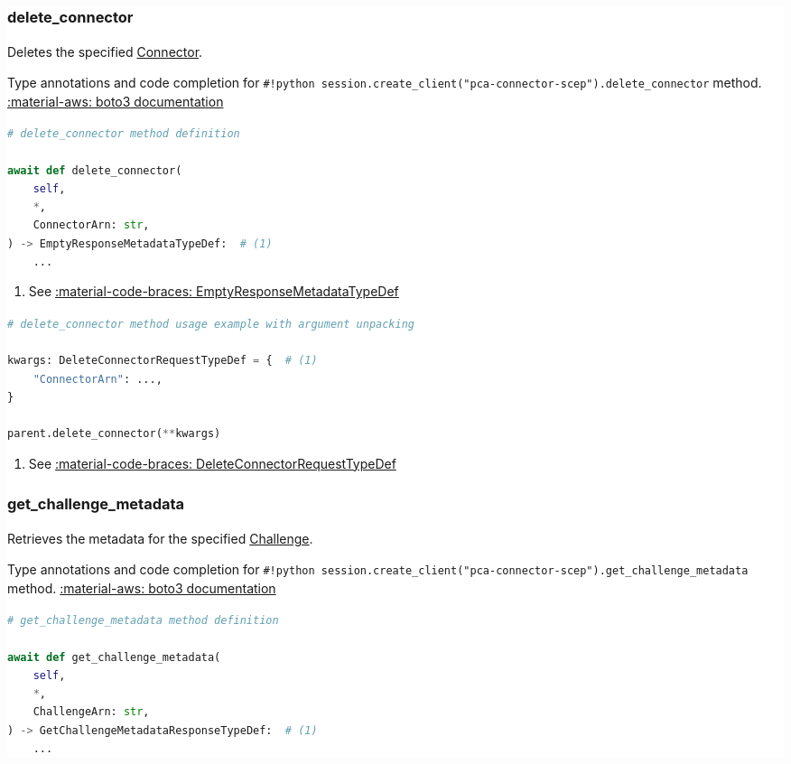 ### delete\_connector

Deletes the specified <a
href="https://docs.aws.amazon.com/C4SCEP_API/pca-connector-scep/latest/APIReference/API_Connector.html">Connector</a>.

Type annotations and code completion for `#!python session.create_client("pca-connector-scep").delete_connector` method.
[:material-aws: boto3 documentation](https://boto3.amazonaws.com/v1/documentation/api/latest/reference/services/pca-connector-scep/client/delete_connector.html)

```python
# delete_connector method definition

await def delete_connector(
    self,
    *,
    ConnectorArn: str,
) -> EmptyResponseMetadataTypeDef:  # (1)
    ...
```

1. See [:material-code-braces: EmptyResponseMetadataTypeDef](./type_defs.md#emptyresponsemetadatatypedef) 


```python
# delete_connector method usage example with argument unpacking

kwargs: DeleteConnectorRequestTypeDef = {  # (1)
    "ConnectorArn": ...,
}

parent.delete_connector(**kwargs)
```

1. See [:material-code-braces: DeleteConnectorRequestTypeDef](./type_defs.md#deleteconnectorrequesttypedef) 

### get\_challenge\_metadata

Retrieves the metadata for the specified <a
href="https://docs.aws.amazon.com/C4SCEP_API/pca-connector-scep/latest/APIReference/API_Challenge.html">Challenge</a>.

Type annotations and code completion for `#!python session.create_client("pca-connector-scep").get_challenge_metadata` method.
[:material-aws: boto3 documentation](https://boto3.amazonaws.com/v1/documentation/api/latest/reference/services/pca-connector-scep/client/get_challenge_metadata.html)

```python
# get_challenge_metadata method definition

await def get_challenge_metadata(
    self,
    *,
    ChallengeArn: str,
) -> GetChallengeMetadataResponseTypeDef:  # (1)
    ...
```
